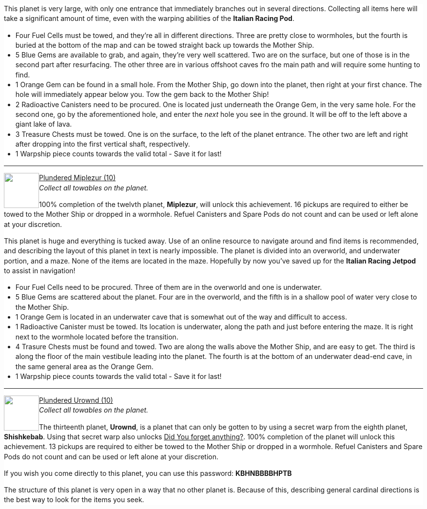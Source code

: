 <p>This planet is very large, with only one entrance that immediately branches out in several directions. Collecting all items here will take a significant amount of time, even with the warping abilities of the <strong>Italian Racing Pod</strong>.</p>
<ul>
<li>Four Fuel Cells must be towed, and they’re all in different directions. Three are pretty close to wormholes, but the fourth is buried at the bottom of the map and can be towed straight back up towards the Mother Ship.</li>
<li>5 Blue Gems are available to grab, and again, they’re very well scattered. Two are on the surface, but one of those is in the second part after resurfacing. The other three are in various offshoot caves fro the main path and will require some hunting to find.</li>
<li>1 Orange Gem can be found in a small hole. From the Mother Ship, go down into the planet, then right at your first chance. The hole will immediately appear below you. Tow the gem back to the Mother Ship!</li>
<li>2 Radioactive Canisters need to be procured. One is located just underneath the Orange Gem, in the very same hole. For the second one, go by the aforementioned hole, and enter the <em>next</em> hole you see in the ground. It will be off to the left above a giant lake of lava.</li>
<li>3 Treasure Chests must be towed. One is on the surface, to the left of the planet entrance. The other two are left and right after dropping into the first vertical shaft, respectively.</li>
<li>1 Warpship piece counts towards the valid total - Save it for last!</li>
</ul>
<hr>
<img align="left" width="72" height="72" src="https://media.retroachievements.org/Badge/490200.png" id="plunderedmiplezur">
<p><a href="https://retroachievements.org/achievement/420228">Plundered Miplezur (10)</a><br>
<em>Collect all towables on the planet.</em></p>
<p>100% completion of the twelvth planet, <strong>Miplezur</strong>, will unlock this achievement. 16 pickups are required to either be towed to the Mother Ship or dropped in a wormhole. Refuel Canisters and Spare Pods do not count and can be used or left alone at your discretion.</p>
<p>This planet is huge and everything is tucked away. Use of an online resource to navigate around and find items is recommended, and describing the layout of this planet in text is nearly impossible. The planet is divided into an overworld, and underwater portion, and a maze. None of the items are located in the maze. Hopefully by now you’ve saved up for the <strong>Italian Racing Jetpod</strong> to assist in navigation!</p>
<ul>
<li>Four Fuel Cells need to be procured. Three of them are in the overworld and one is underwater.</li>
<li>5 Blue Gems are scattered about the planet. Four are in the overworld, and the fifth is in a shallow pool of water very close to the Mother Ship.</li>
<li>1 Orange Gem is located in an underwater cave that is somewhat out of the way and difficult to access.</li>
<li>1 Radioactive Canister must be towed. Its location is underwater, along the path and just before entering the maze. It is right next to the wormhole located before the transition.</li>
<li>4 Trasure Chests must be found and towed. Two are along the walls above the Mother Ship, and are easy to get. The third is along the floor of the main vestibule leading into the planet. The fourth is at the bottom of an underwater dead-end cave, in the same general area as the Orange Gem.</li>
<li>1 Warpship piece counts towards the valid total - Save it for last!</li>
</ul>
<hr>
<img align="left" width="72" height="72" src="https://media.retroachievements.org/Badge/490178.png" id="plunderedurownd">
<p><a href="https://retroachievements.org/achievement/420198">Plundered Urownd (10)</a><br>
<em>Collect all towables on the planet.</em></p>
<p>The thirteenth planet, <strong>Urownd</strong>, is a planet that can only be gotten to by using a secret warp from the eighth planet, <strong>Shishkebab</strong>. Using that secret warp also unlocks <a href="#planet8warp">Did You forget anything?</a>. 100% completion of the planet will unlock this achievement. 13 pickups are required to either be towed to the Mother Ship or dropped in a wormhole. Refuel Canisters and Spare Pods do not count and can be used or left alone at your discretion.</p>
<p>If you wish you come directly to this planet, you can use this password: <strong>KBHNBBBBHPTB</strong></p>
<p>The structure of this planet is very open in a way that no other planet is. Because of this, describing general cardinal directions is the best way to look for the items you seek.</p>
<ul>